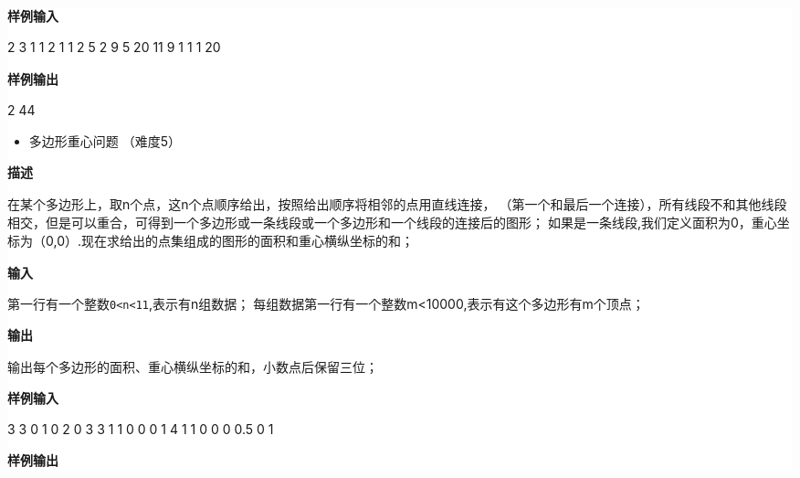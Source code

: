 **样例输入**

2
3
1 1
2 1
1 2
5
2 9 
5 20
11 9
1 1
1 20

**样例输出**

2
44

```go

```
* 多边形重心问题 （难度5）

**描述**

在某个多边形上，取n个点，这n个点顺序给出，按照给出顺序将相邻的点用直线连接， （第一个和最后一个连接），所有线段不和其他线段相交，但是可以重合，可得到一个多边形或一条线段或一个多边形和一个线段的连接后的图形； 
如果是一条线段,我们定义面积为0，重心坐标为（0,0）.现在求给出的点集组成的图形的面积和重心横纵坐标的和；

**输入**

第一行有一个整数`0<n<11`,表示有n组数据；
每组数据第一行有一个整数m<10000,表示有这个多边形有m个顶点；

**输出**

输出每个多边形的面积、重心横纵坐标的和，小数点后保留三位；

**样例输入**

3
3
0 1
0 2
0 3
3
1 1
0 0
0 1
4
1 1
0 0
0 0.5
0 1

**样例输出**

